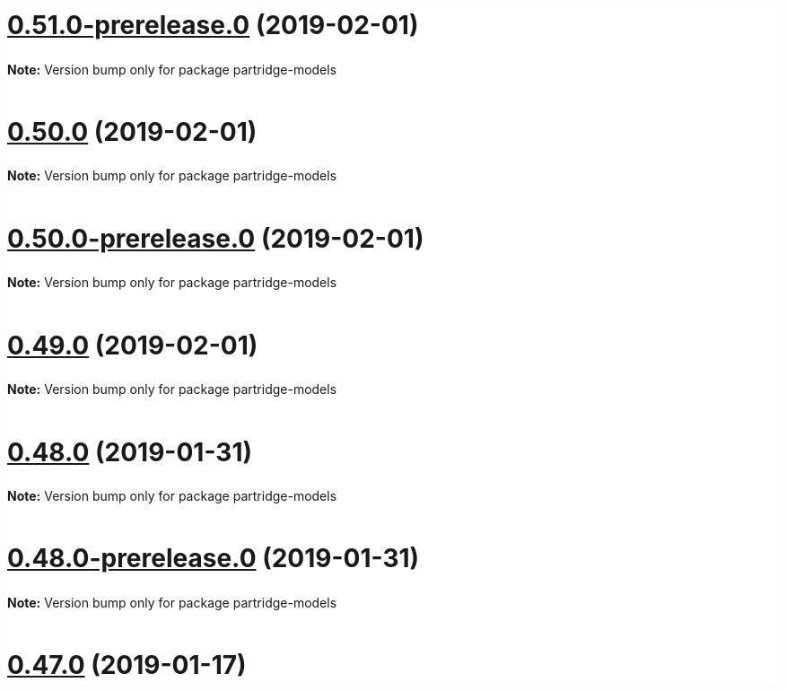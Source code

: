 
# [0.51.0-prerelease.0](https://github.com/elmpp/partridge-models/compare/v0.50.0...v0.51.0-prerelease.0) (2019-02-01)

**Note:** Version bump only for package partridge-models





# [0.50.0](https://github.com/elmpp/partridge-models/compare/v0.50.0-prerelease.0...v0.50.0) (2019-02-01)

**Note:** Version bump only for package partridge-models





# [0.50.0-prerelease.0](https://github.com/elmpp/partridge-models/compare/v0.49.0...v0.50.0-prerelease.0) (2019-02-01)

**Note:** Version bump only for package partridge-models





# [0.49.0](https://github.com/elmpp/partridge-models/compare/v0.49.0-prerelease.0...v0.49.0) (2019-02-01)

**Note:** Version bump only for package partridge-models





# [0.48.0](https://github.com/elmpp/partridge-models/compare/v0.48.0-prerelease.0...v0.48.0) (2019-01-31)

**Note:** Version bump only for package partridge-models





# [0.48.0-prerelease.0](https://github.com/elmpp/partridge-models/compare/v0.47.0...v0.48.0-prerelease.0) (2019-01-31)

**Note:** Version bump only for package partridge-models





# [0.47.0](https://github.com/elmpp/partridge-models/compare/v0.47.0-prerelease.0...v0.47.0) (2019-01-17)
